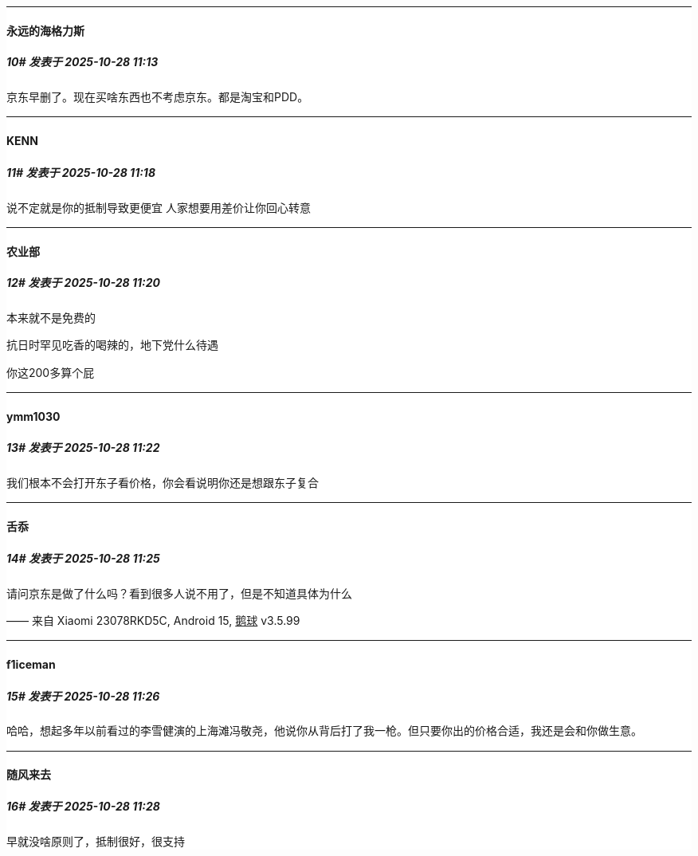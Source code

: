 *****

####  永远的海格力斯  
##### 10#       发表于 2025-10-28 11:13

京东早删了。现在买啥东西也不考虑京东。都是淘宝和PDD。

*****

####  KENN  
##### 11#       发表于 2025-10-28 11:18

说不定就是你的抵制导致更便宜
人家想要用差价让你回心转意

*****

####  农业部  
##### 12#       发表于 2025-10-28 11:20

本来就不是免费的

抗日时罕见吃香的喝辣的，地下党什么待遇

你这200多算个屁

*****

####  ymm1030  
##### 13#       发表于 2025-10-28 11:22

我们根本不会打开东子看价格，你会看说明你还是想跟东子复合

*****

####  舌忝  
##### 14#       发表于 2025-10-28 11:25

请问京东是做了什么吗？看到很多人说不用了，但是不知道具体为什么

—— 来自 Xiaomi 23078RKD5C, Android 15, [鹅球](https://www.pgyer.com/GcUxKd4w) v3.5.99

*****

####  f1iceman  
##### 15#       发表于 2025-10-28 11:26

哈哈，想起多年以前看过的李雪健演的上海滩冯敬尧，他说你从背后打了我一枪。但只要你出的价格合适，我还是会和你做生意。

*****

####  随风来去  
##### 16#       发表于 2025-10-28 11:28

早就没啥原则了，抵制很好，很支持
